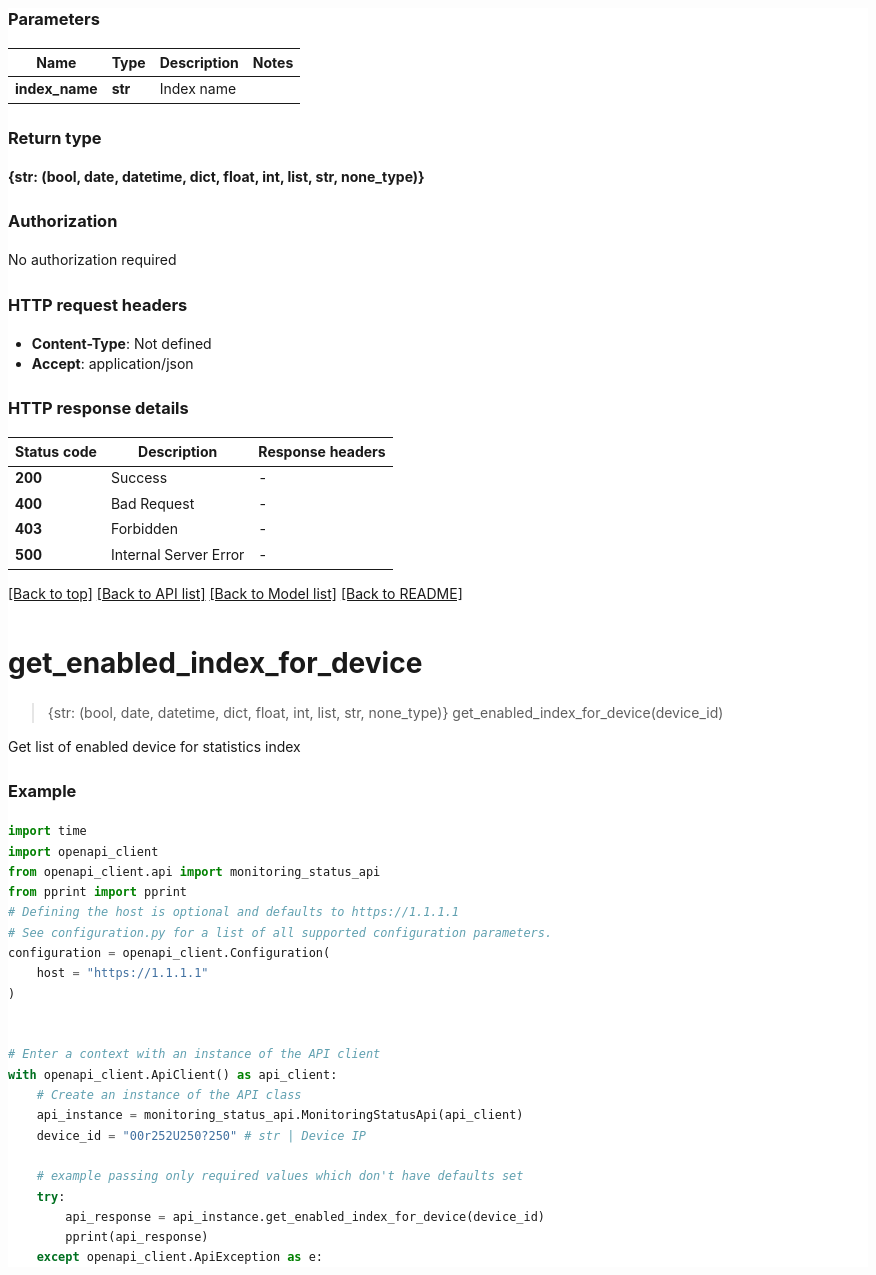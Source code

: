 
### Parameters

Name | Type | Description  | Notes
------------- | ------------- | ------------- | -------------
 **index_name** | **str**| Index name |

### Return type

**{str: (bool, date, datetime, dict, float, int, list, str, none_type)}**

### Authorization

No authorization required

### HTTP request headers

 - **Content-Type**: Not defined
 - **Accept**: application/json


### HTTP response details

| Status code | Description | Response headers |
|-------------|-------------|------------------|
**200** | Success |  -  |
**400** | Bad Request |  -  |
**403** | Forbidden |  -  |
**500** | Internal Server Error |  -  |

[[Back to top]](#) [[Back to API list]](../README.md#documentation-for-api-endpoints) [[Back to Model list]](../README.md#documentation-for-models) [[Back to README]](../README.md)

# **get_enabled_index_for_device**
> {str: (bool, date, datetime, dict, float, int, list, str, none_type)} get_enabled_index_for_device(device_id)



Get list of enabled device for statistics index

### Example


```python
import time
import openapi_client
from openapi_client.api import monitoring_status_api
from pprint import pprint
# Defining the host is optional and defaults to https://1.1.1.1
# See configuration.py for a list of all supported configuration parameters.
configuration = openapi_client.Configuration(
    host = "https://1.1.1.1"
)


# Enter a context with an instance of the API client
with openapi_client.ApiClient() as api_client:
    # Create an instance of the API class
    api_instance = monitoring_status_api.MonitoringStatusApi(api_client)
    device_id = "00r252U250?250" # str | Device IP

    # example passing only required values which don't have defaults set
    try:
        api_response = api_instance.get_enabled_index_for_device(device_id)
        pprint(api_response)
    except openapi_client.ApiException as e:
```